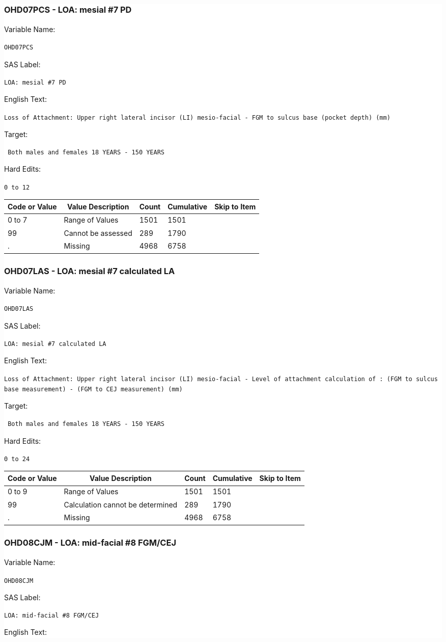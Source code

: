 ### OHD07PCS - LOA: mesial #7 PD

Variable Name:

    OHD07PCS
SAS Label:

    LOA: mesial #7 PD
English Text:

    Loss of Attachment: Upper right lateral incisor (LI) mesio-facial - FGM to sulcus base (pocket depth) (mm)
Target:

     Both males and females 18 YEARS - 150 YEARS
Hard Edits:

    0 to 12
Code or Value | Value Description | Count | Cumulative | Skip to Item  
---|---|---|---|---  
0 to 7 | Range of Values | 1501 | 1501 |   
99 | Cannot be assessed | 289 | 1790 |   
. | Missing | 4968 | 6758 |   
  
### OHD07LAS - LOA: mesial #7 calculated LA

Variable Name:

    OHD07LAS
SAS Label:

    LOA: mesial #7 calculated LA
English Text:

    Loss of Attachment: Upper right lateral incisor (LI) mesio-facial - Level of attachment calculation of : (FGM to sulcus base measurement) - (FGM to CEJ measurement) (mm)
Target:

     Both males and females 18 YEARS - 150 YEARS
Hard Edits:

    0 to 24
Code or Value | Value Description | Count | Cumulative | Skip to Item  
---|---|---|---|---  
0 to 9 | Range of Values | 1501 | 1501 |   
99 | Calculation cannot be determined | 289 | 1790 |   
. | Missing | 4968 | 6758 |   
  
### OHD08CJM - LOA: mid-facial #8 FGM/CEJ

Variable Name:

    OHD08CJM
SAS Label:

    LOA: mid-facial #8 FGM/CEJ
English Text:
